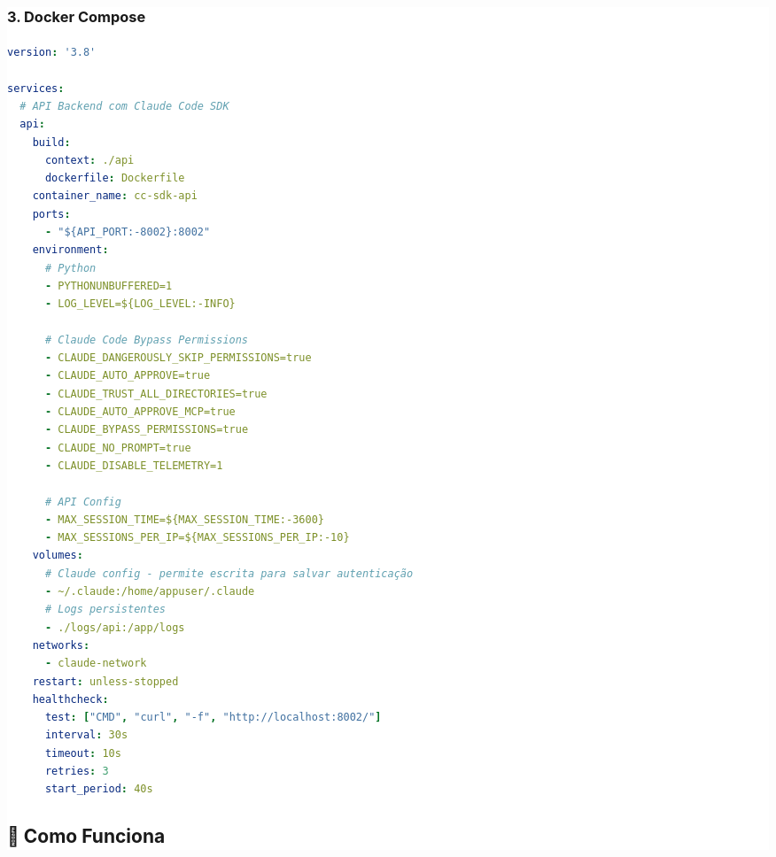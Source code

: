 ```dockerfile
```

### 3. Docker Compose

```yaml
version: '3.8'

services:
  # API Backend com Claude Code SDK
  api:
    build:
      context: ./api
      dockerfile: Dockerfile
    container_name: cc-sdk-api
    ports:
      - "${API_PORT:-8002}:8002"
    environment:
      # Python
      - PYTHONUNBUFFERED=1
      - LOG_LEVEL=${LOG_LEVEL:-INFO}
      
      # Claude Code Bypass Permissions
      - CLAUDE_DANGEROUSLY_SKIP_PERMISSIONS=true
      - CLAUDE_AUTO_APPROVE=true
      - CLAUDE_TRUST_ALL_DIRECTORIES=true
      - CLAUDE_AUTO_APPROVE_MCP=true
      - CLAUDE_BYPASS_PERMISSIONS=true
      - CLAUDE_NO_PROMPT=true
      - CLAUDE_DISABLE_TELEMETRY=1
      
      # API Config
      - MAX_SESSION_TIME=${MAX_SESSION_TIME:-3600}
      - MAX_SESSIONS_PER_IP=${MAX_SESSIONS_PER_IP:-10}
    volumes:
      # Claude config - permite escrita para salvar autenticação
      - ~/.claude:/home/appuser/.claude
      # Logs persistentes
      - ./logs/api:/app/logs
    networks:
      - claude-network
    restart: unless-stopped
    healthcheck:
      test: ["CMD", "curl", "-f", "http://localhost:8002/"]
      interval: 30s
      timeout: 10s
      retries: 3
      start_period: 40s
```

## 🔧 Como Funciona
